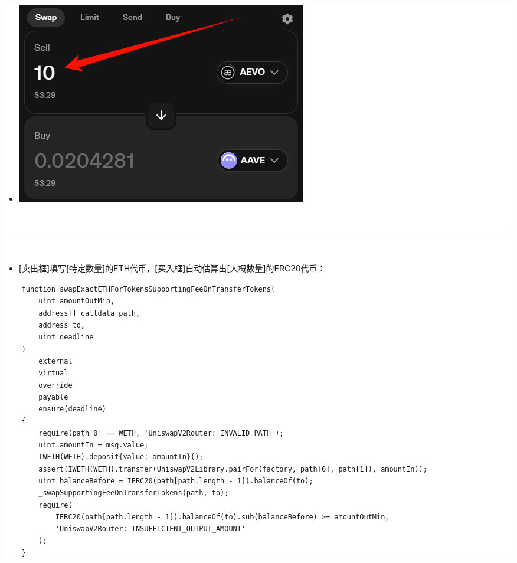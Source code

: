 - ![](../images/Uniswap/swapExactTokensForTokens.png "") 

　

------------------------------------------------------------------------

　

- [卖出框]填写[特定数量]的ETH代币，[买入框]自动估算出[大概数量]的ERC20代币：
```
    function swapExactETHForTokensSupportingFeeOnTransferTokens(
        uint amountOutMin,
        address[] calldata path,
        address to,
        uint deadline
    )
        external
        virtual
        override
        payable
        ensure(deadline)
    {
        require(path[0] == WETH, 'UniswapV2Router: INVALID_PATH');
        uint amountIn = msg.value;
        IWETH(WETH).deposit{value: amountIn}();
        assert(IWETH(WETH).transfer(UniswapV2Library.pairFor(factory, path[0], path[1]), amountIn));
        uint balanceBefore = IERC20(path[path.length - 1]).balanceOf(to);
        _swapSupportingFeeOnTransferTokens(path, to);
        require(
            IERC20(path[path.length - 1]).balanceOf(to).sub(balanceBefore) >= amountOutMin,
            'UniswapV2Router: INSUFFICIENT_OUTPUT_AMOUNT'
        );
    }
```